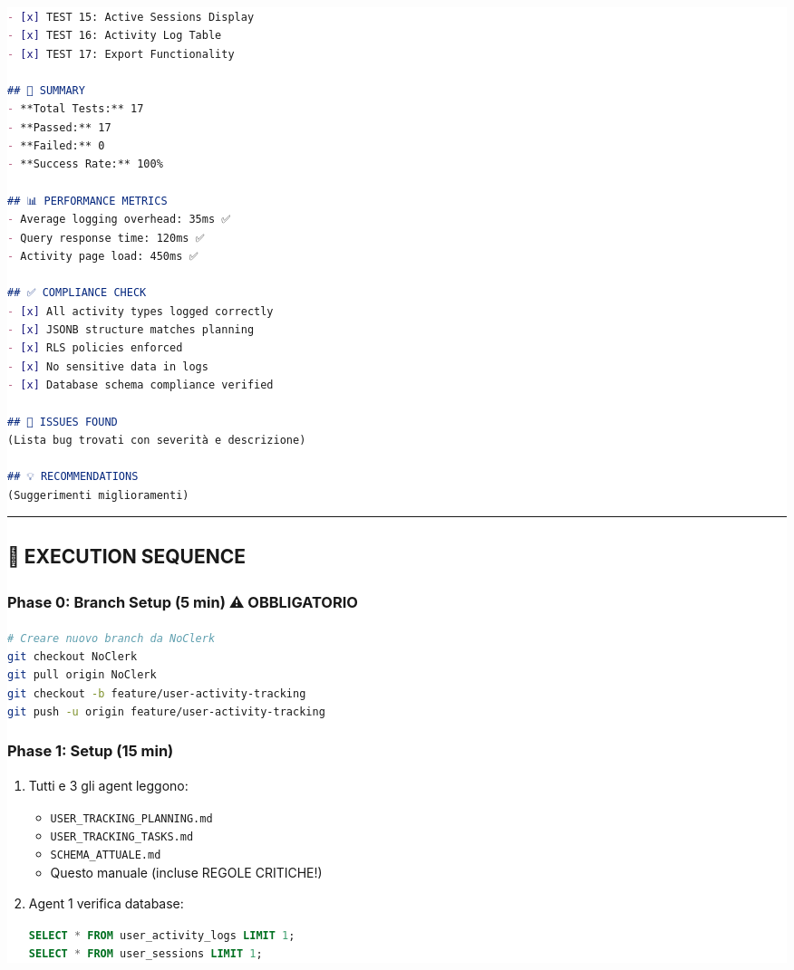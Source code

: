 ```markdown
- [x] TEST 15: Active Sessions Display
- [x] TEST 16: Activity Log Table
- [x] TEST 17: Export Functionality

## 🎯 SUMMARY
- **Total Tests:** 17
- **Passed:** 17
- **Failed:** 0
- **Success Rate:** 100%

## 📊 PERFORMANCE METRICS
- Average logging overhead: 35ms ✅
- Query response time: 120ms ✅
- Activity page load: 450ms ✅

## ✅ COMPLIANCE CHECK
- [x] All activity types logged correctly
- [x] JSONB structure matches planning
- [x] RLS policies enforced
- [x] No sensitive data in logs
- [x] Database schema compliance verified

## 🐛 ISSUES FOUND
(Lista bug trovati con severità e descrizione)

## 💡 RECOMMENDATIONS
(Suggerimenti miglioramenti)
```

---

## 🚀 EXECUTION SEQUENCE

### **Phase 0: Branch Setup (5 min)** ⚠️ OBBLIGATORIO
```bash
# Creare nuovo branch da NoClerk
git checkout NoClerk
git pull origin NoClerk
git checkout -b feature/user-activity-tracking
git push -u origin feature/user-activity-tracking
```

### **Phase 1: Setup (15 min)**
1. Tutti e 3 gli agent leggono:
   - `USER_TRACKING_PLANNING.md`
   - `USER_TRACKING_TASKS.md`
   - `SCHEMA_ATTUALE.md`
   - Questo manuale (incluse REGOLE CRITICHE!)

2. Agent 1 verifica database:
   ```sql
   SELECT * FROM user_activity_logs LIMIT 1;
   SELECT * FROM user_sessions LIMIT 1;
   ```
